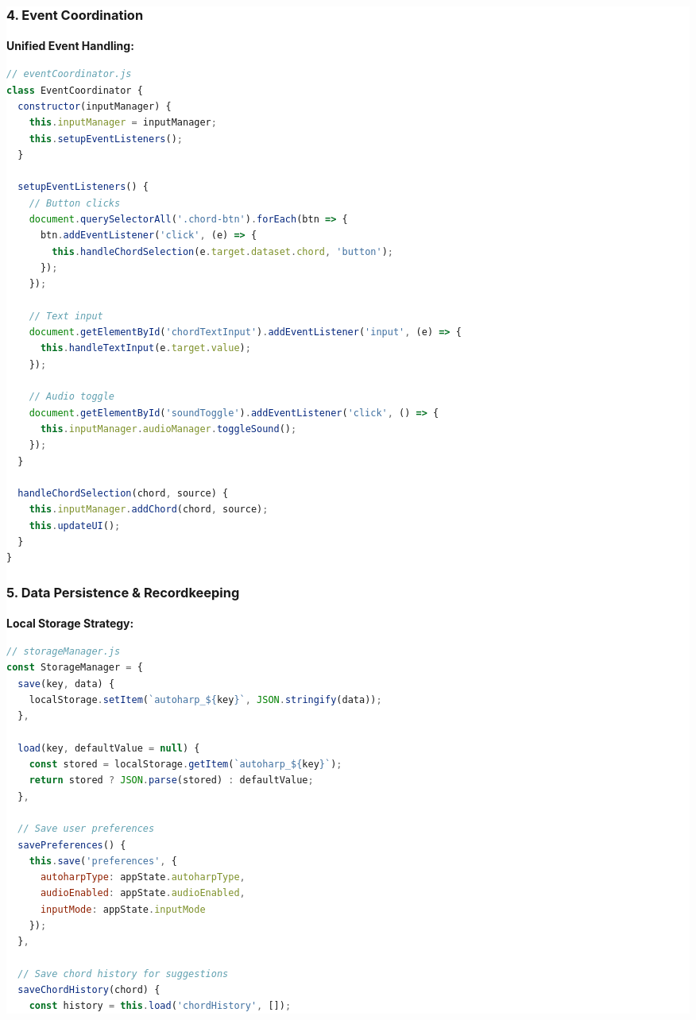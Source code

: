 ### **4. Event Coordination**

**Unified Event Handling:**
```javascript
// eventCoordinator.js
class EventCoordinator {
  constructor(inputManager) {
    this.inputManager = inputManager;
    this.setupEventListeners();
  }
  
  setupEventListeners() {
    // Button clicks
    document.querySelectorAll('.chord-btn').forEach(btn => {
      btn.addEventListener('click', (e) => {
        this.handleChordSelection(e.target.dataset.chord, 'button');
      });
    });
    
    // Text input
    document.getElementById('chordTextInput').addEventListener('input', (e) => {
      this.handleTextInput(e.target.value);
    });
    
    // Audio toggle
    document.getElementById('soundToggle').addEventListener('click', () => {
      this.inputManager.audioManager.toggleSound();
    });
  }
  
  handleChordSelection(chord, source) {
    this.inputManager.addChord(chord, source);
    this.updateUI();
  }
}
```

### **5. Data Persistence & Recordkeeping**

**Local Storage Strategy:**
```javascript
// storageManager.js
const StorageManager = {
  save(key, data) {
    localStorage.setItem(`autoharp_${key}`, JSON.stringify(data));
  },
  
  load(key, defaultValue = null) {
    const stored = localStorage.getItem(`autoharp_${key}`);
    return stored ? JSON.parse(stored) : defaultValue;
  },
  
  // Save user preferences
  savePreferences() {
    this.save('preferences', {
      autoharpType: appState.autoharpType,
      audioEnabled: appState.audioEnabled,
      inputMode: appState.inputMode
    });
  },
  
  // Save chord history for suggestions
  saveChordHistory(chord) {
    const history = this.load('chordHistory', []);
```
